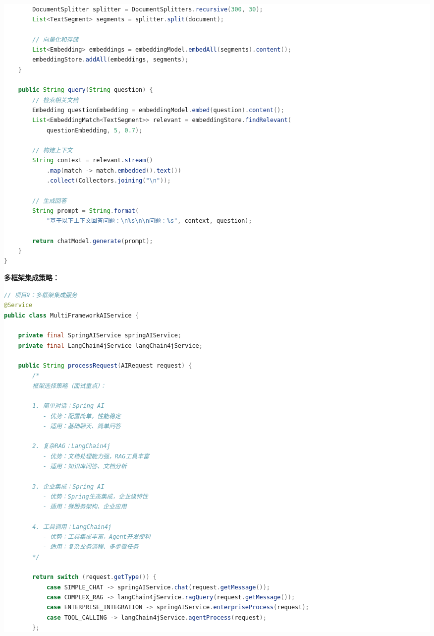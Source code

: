 ```java
        DocumentSplitter splitter = DocumentSplitters.recursive(300, 30);
        List<TextSegment> segments = splitter.split(document);

        // 向量化和存储
        List<Embedding> embeddings = embeddingModel.embedAll(segments).content();
        embeddingStore.addAll(embeddings, segments);
    }

    public String query(String question) {
        // 检索相关文档
        Embedding questionEmbedding = embeddingModel.embed(question).content();
        List<EmbeddingMatch<TextSegment>> relevant = embeddingStore.findRelevant(
            questionEmbedding, 5, 0.7);

        // 构建上下文
        String context = relevant.stream()
            .map(match -> match.embedded().text())
            .collect(Collectors.joining("\n"));

        // 生成回答
        String prompt = String.format(
            "基于以下上下文回答问题：\n%s\n\n问题：%s", context, question);

        return chatModel.generate(prompt);
    }
}
```

**多框架集成策略：**
```java
// 项目9：多框架集成服务
@Service
public class MultiFrameworkAIService {

    private final SpringAIService springAIService;
    private final LangChain4jService langChain4jService;

    public String processRequest(AIRequest request) {
        /*
        框架选择策略（面试重点）：

        1. 简单对话：Spring AI
           - 优势：配置简单，性能稳定
           - 适用：基础聊天、简单问答

        2. 复杂RAG：LangChain4j
           - 优势：文档处理能力强，RAG工具丰富
           - 适用：知识库问答、文档分析

        3. 企业集成：Spring AI
           - 优势：Spring生态集成，企业级特性
           - 适用：微服务架构、企业应用

        4. 工具调用：LangChain4j
           - 优势：工具集成丰富，Agent开发便利
           - 适用：复杂业务流程、多步骤任务
        */

        return switch (request.getType()) {
            case SIMPLE_CHAT -> springAIService.chat(request.getMessage());
            case COMPLEX_RAG -> langChain4jService.ragQuery(request.getMessage());
            case ENTERPRISE_INTEGRATION -> springAIService.enterpriseProcess(request);
            case TOOL_CALLING -> langChain4jService.agentProcess(request);
        };
```